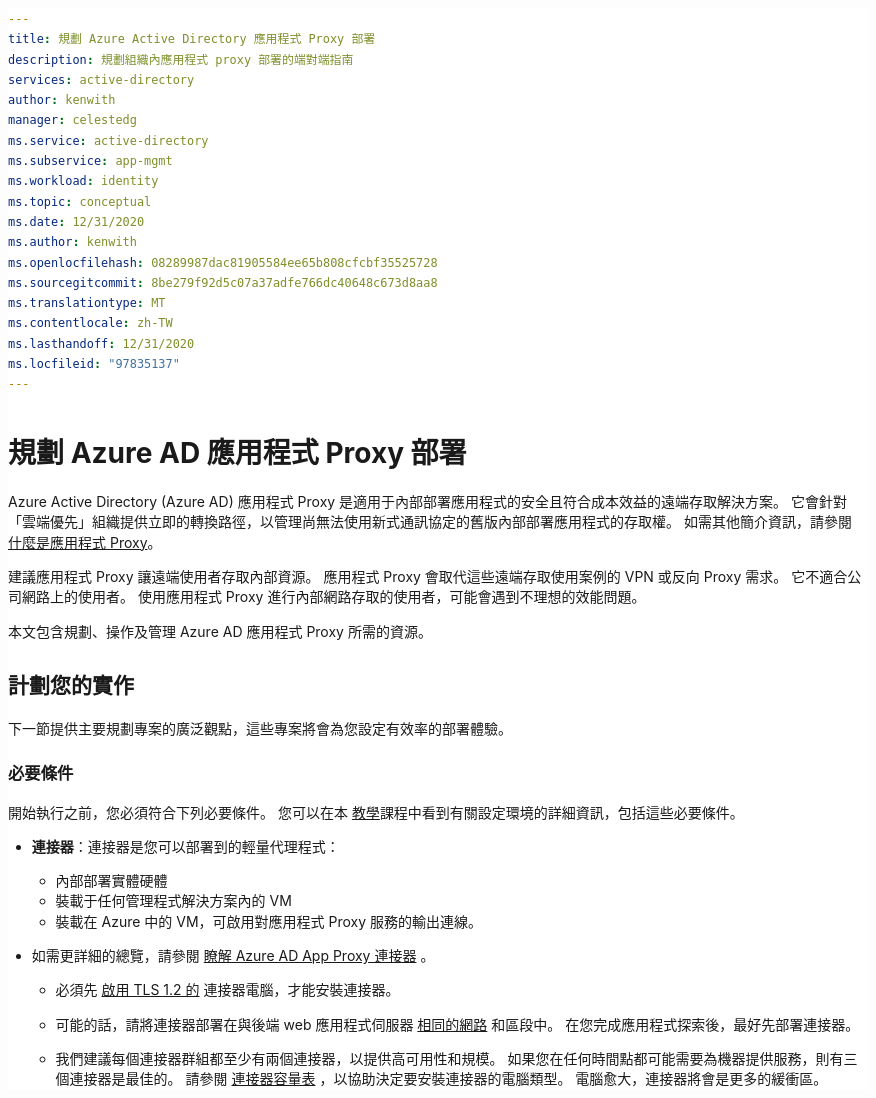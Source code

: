 ```yaml
---
title: 規劃 Azure Active Directory 應用程式 Proxy 部署
description: 規劃組織內應用程式 proxy 部署的端對端指南
services: active-directory
author: kenwith
manager: celestedg
ms.service: active-directory
ms.subservice: app-mgmt
ms.workload: identity
ms.topic: conceptual
ms.date: 12/31/2020
ms.author: kenwith
ms.openlocfilehash: 08289987dac81905584ee65b808cfcbf35525728
ms.sourcegitcommit: 8be279f92d5c07a37adfe766dc40648c673d8aa8
ms.translationtype: MT
ms.contentlocale: zh-TW
ms.lasthandoff: 12/31/2020
ms.locfileid: "97835137"
---
```

# <a name="plan-an-azure-ad-application-proxy-deployment"></a>規劃 Azure AD 應用程式 Proxy 部署

Azure Active Directory (Azure AD) 應用程式 Proxy 是適用于內部部署應用程式的安全且符合成本效益的遠端存取解決方案。 它會針對「雲端優先」組織提供立即的轉換路徑，以管理尚無法使用新式通訊協定的舊版內部部署應用程式的存取權。 如需其他簡介資訊，請參閱 [什麼是應用程式 Proxy](./application-proxy.md)。

建議應用程式 Proxy 讓遠端使用者存取內部資源。 應用程式 Proxy 會取代這些遠端存取使用案例的 VPN 或反向 Proxy 需求。 它不適合公司網路上的使用者。 使用應用程式 Proxy 進行內部網路存取的使用者，可能會遇到不理想的效能問題。

本文包含規劃、操作及管理 Azure AD 應用程式 Proxy 所需的資源。

## <a name="plan-your-implementation"></a>計劃您的實作

下一節提供主要規劃專案的廣泛觀點，這些專案將會為您設定有效率的部署體驗。

### <a name="prerequisites"></a>必要條件

開始執行之前，您必須符合下列必要條件。 您可以在本 [教學](application-proxy-add-on-premises-application.md)課程中看到有關設定環境的詳細資訊，包括這些必要條件。

* **連接器**：連接器是您可以部署到的輕量代理程式：
   * 內部部署實體硬體
   * 裝載于任何管理程式解決方案內的 VM
   * 裝載在 Azure 中的 VM，可啟用對應用程式 Proxy 服務的輸出連線。

* 如需更詳細的總覽，請參閱 [瞭解 Azure AD App Proxy 連接器](application-proxy-connectors.md) 。

     * 必須先 [啟用 TLS 1.2 的](application-proxy-add-on-premises-application.md) 連接器電腦，才能安裝連接器。

     * 可能的話，請將連接器部署在與後端 web 應用程式伺服器 [相同的網路](application-proxy-network-topology.md) 和區段中。 在您完成應用程式探索後，最好先部署連接器。
     * 我們建議每個連接器群組都至少有兩個連接器，以提供高可用性和規模。 如果您在任何時間點都可能需要為機器提供服務，則有三個連接器是最佳的。 請參閱 [連接器容量表](./application-proxy-connectors.md#capacity-planning) ，以協助決定要安裝連接器的電腦類型。 電腦愈大，連接器將會是更多的緩衝區。
